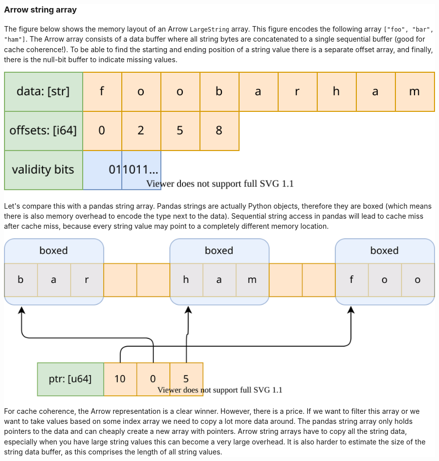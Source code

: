 ### Arrow string array

The figure below shows the memory layout of an Arrow `LargeString` array.
This figure encodes the following array `["foo", "bar", "ham"]`.
The Arrow array consists of a data buffer where all string bytes are concatenated to a single sequential buffer (good for cache coherence!).
To be able to find the starting and ending position of a string value there is a separate offset array, and finally, there is the null-bit buffer to indicate missing values.

![Arrow large UTF-8 array](arrow-string.svg)

Let's compare this with a pandas string array.
Pandas strings are actually Python objects, therefore they are boxed (which means there is also memory overhead to encode the type next to the data).
Sequential string access in pandas will lead to cache miss after cache miss, because every string value may point to a completely different memory location.

![Pandas string array](pandas-string.svg)

For cache coherence, the Arrow representation is a clear winner.
However, there is a price.
If we want to filter this array or we want to take values based on some index array we need to copy a lot more data around.
The pandas string array only holds pointers to the data and can cheaply create a new array with pointers.
Arrow string arrays have to copy all the string data, especially when you have large string values this can become a very large overhead.
It is also harder to estimate the size of the string data buffer, as this comprises the length of all string values.


[^1]: Goetz Graefe, "_Volcano: an extensible and parallel query evaluation system_" (1994, [IEEE Trans. Knowl. Data Eng.](https://paperhub.s3.amazonaws.com/dace52a42c07f7f8348b08dc2b186061.pdf)).
[^2]: Herb Sutter, "_The Free Lunch Is Over: A Fundamental Turn Toward Concurrency in Software_" (2005, [weblog](http://www.gotw.ca/publications/concurrency-ddj.htm)).
[^3]: Angela Chang, "_CockroachDB - 40x faster hash joiner with vectorized execution_" (2019, [weblog](https://www.cockroachlabs.com/blog/vectorized-hash-joiner/)).